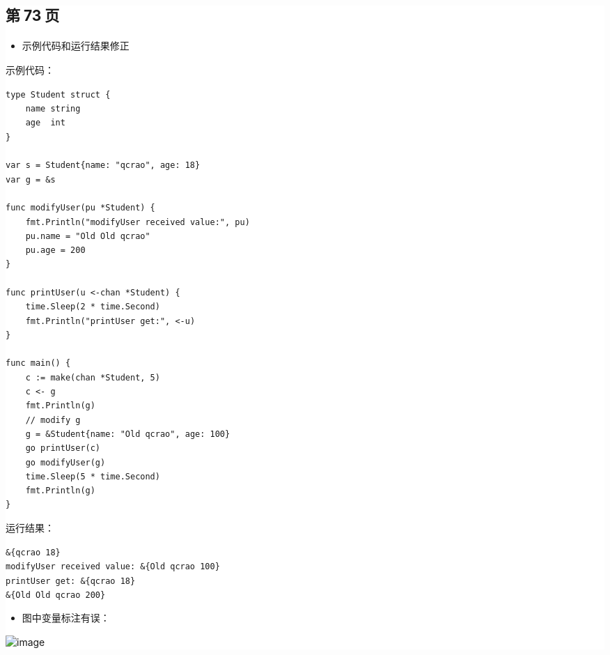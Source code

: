 
## 第 73 页

- 示例代码和运行结果修正

示例代码：

```golang
type Student struct {
	name string
	age  int
}

var s = Student{name: "qcrao", age: 18}
var g = &s

func modifyUser(pu *Student) {
	fmt.Println("modifyUser received value:", pu)
	pu.name = "Old Old qcrao"
	pu.age = 200
}

func printUser(u <-chan *Student) {
	time.Sleep(2 * time.Second)
	fmt.Println("printUser get:", <-u)
}

func main() {
	c := make(chan *Student, 5)
	c <- g
	fmt.Println(g)
	// modify g
	g = &Student{name: "Old qcrao", age: 100}
	go printUser(c)
	go modifyUser(g)
	time.Sleep(5 * time.Second)
	fmt.Println(g)
}

```

运行结果：

```shell
&{qcrao 18}
modifyUser received value: &{Old qcrao 100}
printUser get: &{qcrao 18}
&{Old Old qcrao 200}
```

- 图中变量标注有误：

<img width="822" alt="image" src="https://user-images.githubusercontent.com/5498964/168426034-165dfb6b-5142-43df-850e-063d7a18b574.png">
